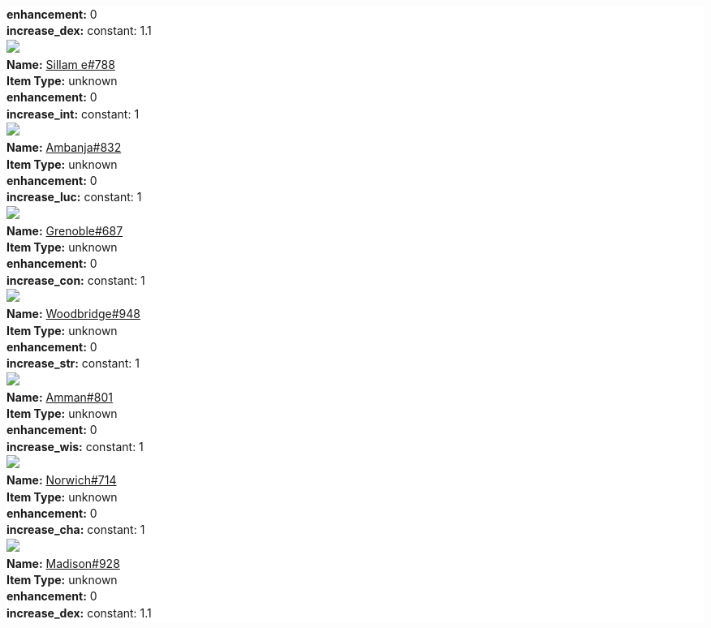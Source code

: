 <div><strong>enhancement:</strong> 0</div>
<div><strong>increase_dex:</strong> constant: 1.1</div>
</div>
<div class="item_thumbnail">
<a href="https://mintgarden.io/nfts/nft1g5z04qhpgjkrvnmasxkvfggmduwywv8y42h5e9qe9t9trm5kgtwq8hwpps"><img loading="lazy" src="https://assets.mainnet.mintgarden.io/thumbnails/decacabbe4a1447a905ba31dd8cd5ac9e14266d109efb748de399ec85c0fcfec.webp"></a>
<div><strong>Name:</strong> <a href="https://mintgarden.io/nfts/nft1g5z04qhpgjkrvnmasxkvfggmduwywv8y42h5e9qe9t9trm5kgtwq8hwpps">Sillam e#788</a></div>
<div><strong>Item Type:</strong> unknown</div>
<div><strong>enhancement:</strong> 0</div>
<div><strong>increase_int:</strong> constant: 1</div>
</div>
<div class="item_thumbnail">
<a href="https://mintgarden.io/nfts/nft1qev82ga0e546q8ymaaghznxenwmp26jfp4t5wd8yp4k4kt3n92cscp9kkz"><img loading="lazy" src="https://assets.mainnet.mintgarden.io/thumbnails/18569c62e6210be59c14119f628caf875d3399fd0c2ef5d7c35fb0cc5de2bf1b.webp"></a>
<div><strong>Name:</strong> <a href="https://mintgarden.io/nfts/nft1qev82ga0e546q8ymaaghznxenwmp26jfp4t5wd8yp4k4kt3n92cscp9kkz">Ambanja#832</a></div>
<div><strong>Item Type:</strong> unknown</div>
<div><strong>enhancement:</strong> 0</div>
<div><strong>increase_luc:</strong> constant: 1</div>
</div>
<div class="item_thumbnail">
<a href="https://mintgarden.io/nfts/nft1n6yq3gtda7wkvhl3d9gyth9mh60dfakugzt0az3q00yjjh3tvr7qgtehqt"><img loading="lazy" src="https://assets.mainnet.mintgarden.io/thumbnails/165b007ca0198b6f7976fe250825e0ab97c2124a347d2fc06291007c3458faad.webp"></a>
<div><strong>Name:</strong> <a href="https://mintgarden.io/nfts/nft1n6yq3gtda7wkvhl3d9gyth9mh60dfakugzt0az3q00yjjh3tvr7qgtehqt">Grenoble#687</a></div>
<div><strong>Item Type:</strong> unknown</div>
<div><strong>enhancement:</strong> 0</div>
<div><strong>increase_con:</strong> constant: 1</div>
</div>
<div class="item_thumbnail">
<a href="https://mintgarden.io/nfts/nft1zmamau8f6z63aa39p99qkxfnwmdg9lxcdtg2unhuncvyhfx4xq7q8y3cpl"><img loading="lazy" src="https://assets.mainnet.mintgarden.io/thumbnails/331f88a110c2cac583ed95e07bfd519ab700d311b27d8ae3eb70c2e8d96fec53.webp"></a>
<div><strong>Name:</strong> <a href="https://mintgarden.io/nfts/nft1zmamau8f6z63aa39p99qkxfnwmdg9lxcdtg2unhuncvyhfx4xq7q8y3cpl">Woodbridge#948</a></div>
<div><strong>Item Type:</strong> unknown</div>
<div><strong>enhancement:</strong> 0</div>
<div><strong>increase_str:</strong> constant: 1</div>
</div>
<div class="item_thumbnail">
<a href="https://mintgarden.io/nfts/nft12dht2angrhmwdmaymerungfwyx8nntk49m78nq5dpadhpje7ffpsszcy0t"><img loading="lazy" src="https://assets.mainnet.mintgarden.io/thumbnails/3a7ccdbe5afba41b4b94537188a246502602e0fae6fee7bc495bef50725f3237.webp"></a>
<div><strong>Name:</strong> <a href="https://mintgarden.io/nfts/nft12dht2angrhmwdmaymerungfwyx8nntk49m78nq5dpadhpje7ffpsszcy0t">Amman#801</a></div>
<div><strong>Item Type:</strong> unknown</div>
<div><strong>enhancement:</strong> 0</div>
<div><strong>increase_wis:</strong> constant: 1</div>
</div>
<div class="item_thumbnail">
<a href="https://mintgarden.io/nfts/nft1p2tq3ma8jh8jecwfuvzul37ccjcqclyrdw7uqu0sygrkcsymlqkq7pz5q3"><img loading="lazy" src="https://assets.mainnet.mintgarden.io/thumbnails/794cb1ef711acdec4e69a2b532612d271cc9124e23406bbfef7817d41276f7fa.webp"></a>
<div><strong>Name:</strong> <a href="https://mintgarden.io/nfts/nft1p2tq3ma8jh8jecwfuvzul37ccjcqclyrdw7uqu0sygrkcsymlqkq7pz5q3">Norwich#714</a></div>
<div><strong>Item Type:</strong> unknown</div>
<div><strong>enhancement:</strong> 0</div>
<div><strong>increase_cha:</strong> constant: 1</div>
</div>
<div class="item_thumbnail">
<a href="https://mintgarden.io/nfts/nft1jhcpg8qjcw3vcqmnd6zxrwya59d5frjgdle2jal5w4l283wfmsasxj2gep"><img loading="lazy" src="https://assets.mainnet.mintgarden.io/thumbnails/44c19ee48bfebb015399b216a82d0018f8e4d46e2f29d221f09eb7efe7d23def.webp"></a>
<div><strong>Name:</strong> <a href="https://mintgarden.io/nfts/nft1jhcpg8qjcw3vcqmnd6zxrwya59d5frjgdle2jal5w4l283wfmsasxj2gep">Madison#928</a></div>
<div><strong>Item Type:</strong> unknown</div>
<div><strong>enhancement:</strong> 0</div>
<div><strong>increase_dex:</strong> constant: 1.1</div>
</div>